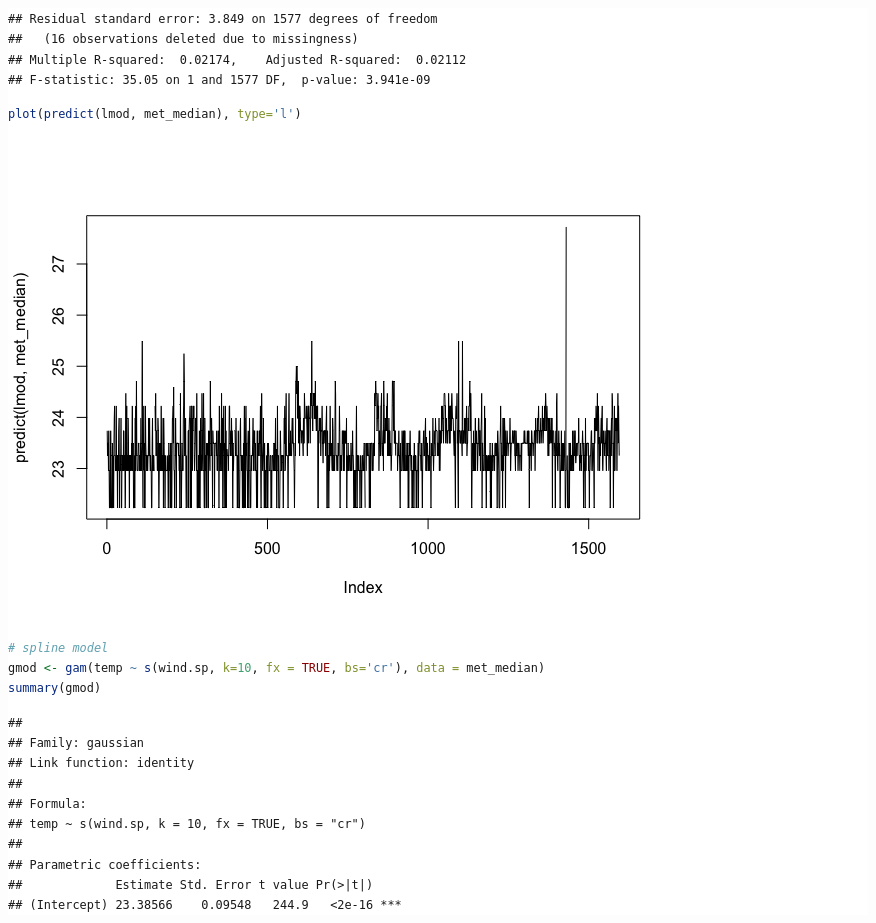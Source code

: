     ## Residual standard error: 3.849 on 1577 degrees of freedom
    ##   (16 observations deleted due to missingness)
    ## Multiple R-squared:  0.02174,    Adjusted R-squared:  0.02112 
    ## F-statistic: 35.05 on 1 and 1577 DF,  p-value: 3.941e-09

``` r
plot(predict(lmod, met_median), type='l')
```

![](README_files/figure-gfm/unnamed-chunk-14-1.png)

``` r
# spline model
gmod <- gam(temp ~ s(wind.sp, k=10, fx = TRUE, bs='cr'), data = met_median)
summary(gmod)
```

    ## 
    ## Family: gaussian 
    ## Link function: identity 
    ## 
    ## Formula:
    ## temp ~ s(wind.sp, k = 10, fx = TRUE, bs = "cr")
    ## 
    ## Parametric coefficients:
    ##             Estimate Std. Error t value Pr(>|t|)    
    ## (Intercept) 23.38566    0.09548   244.9   <2e-16 ***